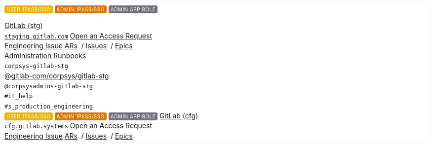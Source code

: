 <span style="background-color: #eab308; color: #ffffff; font-weight: normal; padding: 2px 4px; border-radius: 0.25rem; letter-spacing: 0.05em; font-size: 10px;">USER 1PASS/SSO</span>
<span style="background-color: #d97706; color: #ffffff; font-weight: normal; padding: 2px 4px; border-radius: 0.25rem; letter-spacing: 0.05em; font-size: 10px;">ADMIN 1PASS/SSO</span>
<span style="background-color: #71717a; color: #ffffff; font-weight: normal; padding: 2px 4px; border-radius: 0.25rem; letter-spacing: 0.05em; font-size: 10px;">ADMIN APP ROLE</span>
</td>
</tr>

<tr>
<td>
<a href="/handbook/security/corporate/systems/gitlab/stg">GitLab (stg)<br><code>staging.gitlab.com</code></a></td>
<td>
<i class="fas fa-user-plus mr-2"></i><a href="https://gitlab.com/gitlab-com/team-member-epics/access-requests/-/issues/new?issuable_template=gitlab_stg_default">Open an Access Request</a><br>
<i class="fas fa-gear mr-2"></i><a href="https://gitlab.com/gitlab-com/gl-security/corp/issue-tracker/-/issues/new?issuable_template=gitlab_stg_default">Engineering Issue</a>
</td>
<td>
<a href="https://gitlab.com/gitlab-com/team-member-epics/access-requests/-/issues/?label_name%5B%5D=corpsys-gitlab-stg">ARs</a>
&nbsp;/&nbsp;<a href="https://gitlab.com/gitlab-com/gl-security/corp/issue-tracker/-/issues/?label_name%5B%5D=corpsys-gitlab-stg">Issues</a>
&nbsp;/&nbsp;<a href="https://gitlab.com/groups/gitlab-com/gl-security/corp/-/epics?label_name[]=corpsys-gitlab-stg">Epics</a>
<br>
<i class="fas fa-book mr-2"></i><a href="https://handbook.gitlab.systems/gitlab/stg">Administration Runbooks</a><br>
<i class="fas fa-tag mr-2"></i><code>corpsys-gitlab-stg</code><br>
<i class="fa-brands fa-gitlab mr-2"></i><a href="https://gitlab.com/groups/gitlab-com/corpsys/gitlab-stg">@gitlab-com/corpsys/gitlab-stg</a><br>
<i class="fa-brands fa-slack mr-2"></i><code>@corpsysadmins-gitlab-stg</code><br>
<i class="fa-brands fa-slack mr-2"></i><code>#it_help</code><br>
<i class="fa-brands fa-slack mr-2"></i><code>#s_production_engineering</code><br>
<i class="fas fa-shield-halved mr-2"></i>
<span style="background-color: #eab308; color: #ffffff; font-weight: normal; padding: 2px 4px; border-radius: 0.25rem; letter-spacing: 0.05em; font-size: 10px;">USER 1PASS/SSO</span>
<span style="background-color: #d97706; color: #ffffff; font-weight: normal; padding: 2px 4px; border-radius: 0.25rem; letter-spacing: 0.05em; font-size: 10px;">ADMIN 1PASS/SSO</span>
<span style="background-color: #71717a; color: #ffffff; font-weight: normal; padding: 2px 4px; border-radius: 0.25rem; letter-spacing: 0.05em; font-size: 10px;">ADMIN APP ROLE</span>
</td>
</tr>

<tr>
<td>
<a href="/handbook/security/corporate/systems/gitlab/cfg">GitLab (cfg)<br><code>cfg.gitlab.systems</code></a></td>
<td>
<i class="fas fa-user-plus mr-2"></i><a href="https://gitlab.com/gitlab-com/team-member-epics/access-requests/-/issues/new?issuable_template=gitlab_cfg_default">Open an Access Request</a><br>
<i class="fas fa-gear mr-2"></i><a href="https://gitlab.com/gitlab-com/gl-security/corp/issue-tracker/-/issues/new?issuable_template=gitlab_cfg_default">Engineering Issue</a>
</td>
<td>
<a href="https://gitlab.com/gitlab-com/team-member-epics/access-requests/-/issues/?label_name%5B%5D=corpsys-gitlab-cfg">ARs</a>
&nbsp;/&nbsp;<a href="https://gitlab.com/gitlab-com/gl-security/corp/issue-tracker/-/issues/?label_name%5B%5D=corpsys-gitlab-cfg">Issues</a>
&nbsp;/&nbsp;<a href="https://gitlab.com/groups/gitlab-com/gl-security/corp/-/epics?label_name[]=corpsys-gitlab-cfg">Epics</a>
<br>